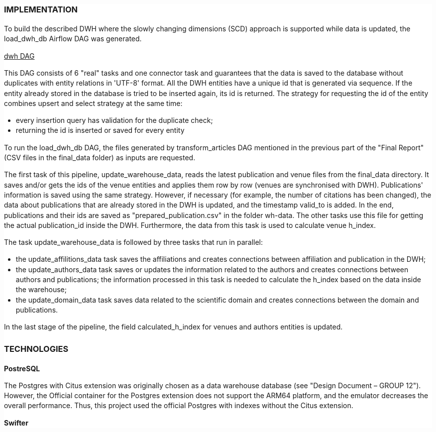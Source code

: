 ### IMPLEMENTATION

To build the described DWH where the slowly changing dimensions (SCD) approach is
supported while data is updated, the load_dwh_db Airflow DAG was generated.

[dwh DAG](https://user-images.githubusercontent.com/102286655/212682375-9f9c05cc-bdda-4b56-a2bb-514444410f2e.png)

This DAG consists of 6 "real" tasks and one connector task and guarantees that the data is
saved to the database without duplicates with entity relations in 'UTF-8' format. All the
DWH entities have a unique id that is generated via sequence. If the entity already stored
in the database is tried to be inserted again, its id is returned.
The strategy for requesting the id of the entity combines upsert and select strategy at the
same time:
- every insertion query has validation for the duplicate check;
- returning the id is inserted or saved for every entity

To run the load_dwh_db DAG, the files generated by transform_articles DAG mentioned
in the previous part of the "Final Report" (CSV files in the final_data folder) as inputs are
requested.

The first task of this pipeline, update_warehouse_data, reads the latest publication and
venue files from the final_data directory. It saves and/or gets the ids of the venue
entities and applies them row by row (venues are synchronised with DWH). Publications'
information is saved using the same strategy. However, if necessary (for example, the
number of citations has been changed), the data about publications that are already stored
in the DWH is updated, and the timestamp valid_to is added. In the end, publications and
their ids are saved as "prepared_publication.csv" in the folder wh-data. The other tasks
use this file for getting the actual publication_id inside the DWH. Furthermore, the data
from this task is used to calculate venue h_index.

The task update_warehouse_data is followed by three tasks that run in parallel:
- the update_affilitions_data task saves the affiliations and creates connections
between affiliation and publication in the DWH;
- the update_authors_data task saves or updates the information related to the authors
and creates connections between authors and publications; the information processed
in this task is needed to calculate the h_index based on the data inside the warehouse;
- the update_domain_data task saves data related to the scientific domain and creates
connections between the domain and publications.

In the last stage of the pipeline, the field calculated_h_index for venues and authors
entities is updated.


### TECHNOLOGIES

**PostreSQL**

The Postgres with Citus extension was originally chosen as a data warehouse database
(see "Design Document – GROUP 12"). However, the Official container for the Postgres
extension does not support the ARM64 platform, and the emulator decreases the overall
performance. Thus, this project used the official Postgres with indexes without the Citus
extension.

**Swifter**
